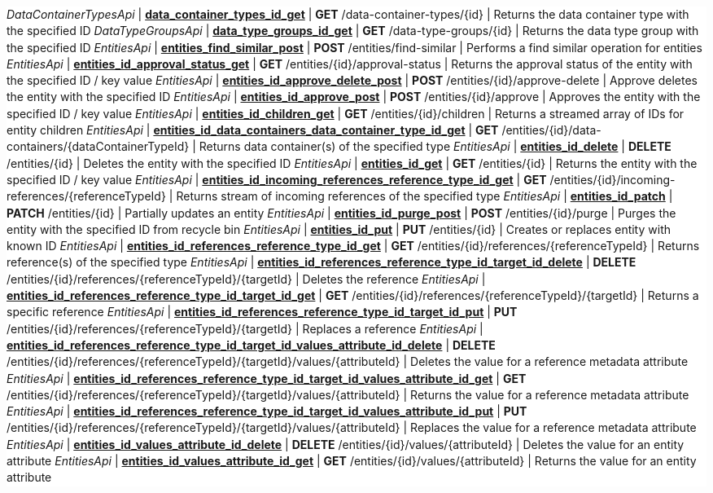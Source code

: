 *DataContainerTypesApi* | [**data_container_types_id_get**](docs/DataContainerTypesApi.md#data_container_types_id_get) | **GET** /data-container-types/{id} | Returns the data container type with the specified ID
*DataTypeGroupsApi* | [**data_type_groups_id_get**](docs/DataTypeGroupsApi.md#data_type_groups_id_get) | **GET** /data-type-groups/{id} | Returns the data type group with the specified ID
*EntitiesApi* | [**entities_find_similar_post**](docs/EntitiesApi.md#entities_find_similar_post) | **POST** /entities/find-similar | Performs a find similar operation for entities
*EntitiesApi* | [**entities_id_approval_status_get**](docs/EntitiesApi.md#entities_id_approval_status_get) | **GET** /entities/{id}/approval-status | Returns the approval status of the entity with the specified ID / key value
*EntitiesApi* | [**entities_id_approve_delete_post**](docs/EntitiesApi.md#entities_id_approve_delete_post) | **POST** /entities/{id}/approve-delete | Approve deletes the entity with the specified ID
*EntitiesApi* | [**entities_id_approve_post**](docs/EntitiesApi.md#entities_id_approve_post) | **POST** /entities/{id}/approve | Approves the entity with the specified ID / key value
*EntitiesApi* | [**entities_id_children_get**](docs/EntitiesApi.md#entities_id_children_get) | **GET** /entities/{id}/children | Returns a streamed array of IDs for entity children
*EntitiesApi* | [**entities_id_data_containers_data_container_type_id_get**](docs/EntitiesApi.md#entities_id_data_containers_data_container_type_id_get) | **GET** /entities/{id}/data-containers/{dataContainerTypeId} | Returns data container(s) of the specified type
*EntitiesApi* | [**entities_id_delete**](docs/EntitiesApi.md#entities_id_delete) | **DELETE** /entities/{id} | Deletes the entity with the specified ID
*EntitiesApi* | [**entities_id_get**](docs/EntitiesApi.md#entities_id_get) | **GET** /entities/{id} | Returns the entity with the specified ID / key value
*EntitiesApi* | [**entities_id_incoming_references_reference_type_id_get**](docs/EntitiesApi.md#entities_id_incoming_references_reference_type_id_get) | **GET** /entities/{id}/incoming-references/{referenceTypeId} | Returns stream of incoming references of the specified type
*EntitiesApi* | [**entities_id_patch**](docs/EntitiesApi.md#entities_id_patch) | **PATCH** /entities/{id} | Partially updates an entity
*EntitiesApi* | [**entities_id_purge_post**](docs/EntitiesApi.md#entities_id_purge_post) | **POST** /entities/{id}/purge | Purges the entity with the specified ID from recycle bin
*EntitiesApi* | [**entities_id_put**](docs/EntitiesApi.md#entities_id_put) | **PUT** /entities/{id} | Creates or replaces entity with known ID
*EntitiesApi* | [**entities_id_references_reference_type_id_get**](docs/EntitiesApi.md#entities_id_references_reference_type_id_get) | **GET** /entities/{id}/references/{referenceTypeId} | Returns reference(s) of the specified type
*EntitiesApi* | [**entities_id_references_reference_type_id_target_id_delete**](docs/EntitiesApi.md#entities_id_references_reference_type_id_target_id_delete) | **DELETE** /entities/{id}/references/{referenceTypeId}/{targetId} | Deletes the reference
*EntitiesApi* | [**entities_id_references_reference_type_id_target_id_get**](docs/EntitiesApi.md#entities_id_references_reference_type_id_target_id_get) | **GET** /entities/{id}/references/{referenceTypeId}/{targetId} | Returns a specific reference
*EntitiesApi* | [**entities_id_references_reference_type_id_target_id_put**](docs/EntitiesApi.md#entities_id_references_reference_type_id_target_id_put) | **PUT** /entities/{id}/references/{referenceTypeId}/{targetId} | Replaces a reference
*EntitiesApi* | [**entities_id_references_reference_type_id_target_id_values_attribute_id_delete**](docs/EntitiesApi.md#entities_id_references_reference_type_id_target_id_values_attribute_id_delete) | **DELETE** /entities/{id}/references/{referenceTypeId}/{targetId}/values/{attributeId} | Deletes the value for a reference metadata attribute
*EntitiesApi* | [**entities_id_references_reference_type_id_target_id_values_attribute_id_get**](docs/EntitiesApi.md#entities_id_references_reference_type_id_target_id_values_attribute_id_get) | **GET** /entities/{id}/references/{referenceTypeId}/{targetId}/values/{attributeId} | Returns the value for a reference metadata attribute
*EntitiesApi* | [**entities_id_references_reference_type_id_target_id_values_attribute_id_put**](docs/EntitiesApi.md#entities_id_references_reference_type_id_target_id_values_attribute_id_put) | **PUT** /entities/{id}/references/{referenceTypeId}/{targetId}/values/{attributeId} | Replaces the value for a reference metadata attribute
*EntitiesApi* | [**entities_id_values_attribute_id_delete**](docs/EntitiesApi.md#entities_id_values_attribute_id_delete) | **DELETE** /entities/{id}/values/{attributeId} | Deletes the value for an entity attribute
*EntitiesApi* | [**entities_id_values_attribute_id_get**](docs/EntitiesApi.md#entities_id_values_attribute_id_get) | **GET** /entities/{id}/values/{attributeId} | Returns the value for an entity attribute